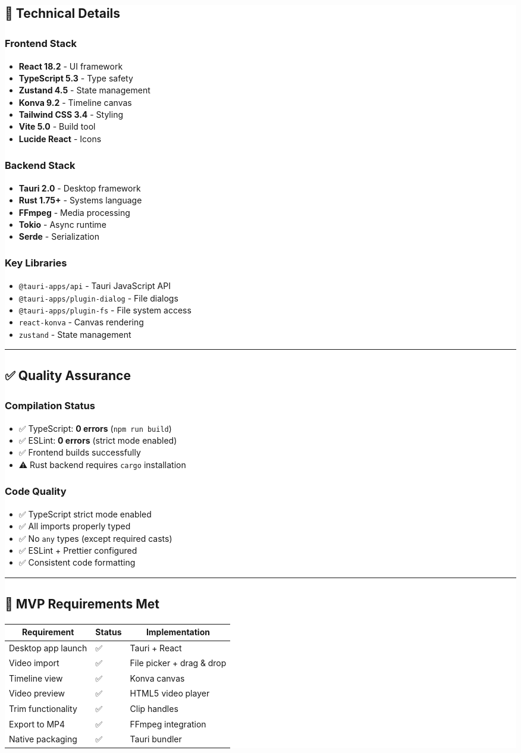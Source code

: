 
## 🔧 Technical Details

### Frontend Stack
- **React 18.2** - UI framework
- **TypeScript 5.3** - Type safety
- **Zustand 4.5** - State management
- **Konva 9.2** - Timeline canvas
- **Tailwind CSS 3.4** - Styling
- **Vite 5.0** - Build tool
- **Lucide React** - Icons

### Backend Stack
- **Tauri 2.0** - Desktop framework
- **Rust 1.75+** - Systems language
- **FFmpeg** - Media processing
- **Tokio** - Async runtime
- **Serde** - Serialization

### Key Libraries
- `@tauri-apps/api` - Tauri JavaScript API
- `@tauri-apps/plugin-dialog` - File dialogs
- `@tauri-apps/plugin-fs` - File system access
- `react-konva` - Canvas rendering
- `zustand` - State management

---

## ✅ Quality Assurance

### Compilation Status
- ✅ TypeScript: **0 errors** (`npm run build`)
- ✅ ESLint: **0 errors** (strict mode enabled)
- ✅ Frontend builds successfully
- ⚠️ Rust backend requires `cargo` installation

### Code Quality
- ✅ TypeScript strict mode enabled
- ✅ All imports properly typed
- ✅ No `any` types (except required casts)
- ✅ ESLint + Prettier configured
- ✅ Consistent code formatting

---

## 🎯 MVP Requirements Met

| Requirement | Status | Implementation |
|------------|--------|----------------|
| Desktop app launch | ✅ | Tauri + React |
| Video import | ✅ | File picker + drag & drop |
| Timeline view | ✅ | Konva canvas |
| Video preview | ✅ | HTML5 video player |
| Trim functionality | ✅ | Clip handles |
| Export to MP4 | ✅ | FFmpeg integration |
| Native packaging | ✅ | Tauri bundler |
